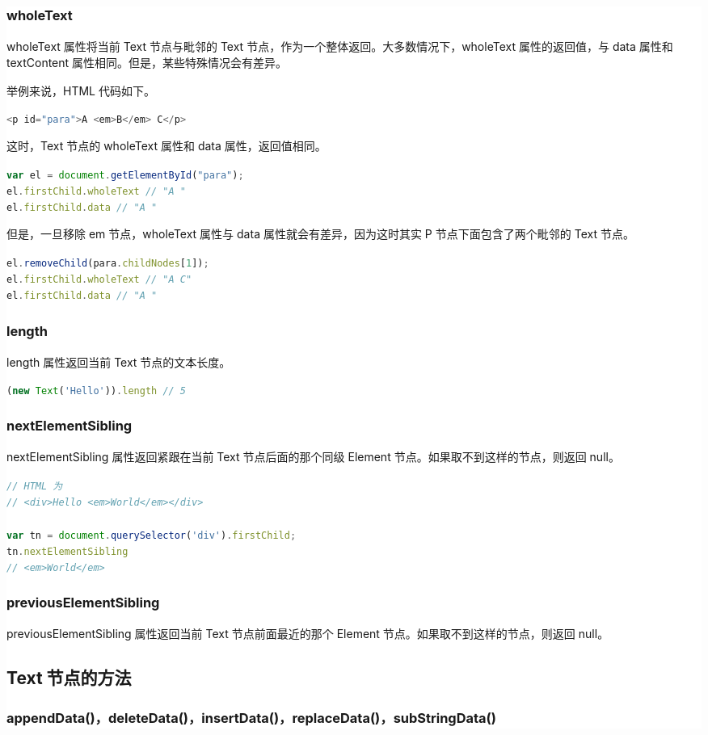 ### wholeText

wholeText 属性将当前 Text 节点与毗邻的 Text 节点，作为一个整体返回。大多数情况下，wholeText 属性的返回值，与 data 属性和 textContent 属性相同。但是，某些特殊情况会有差异。

举例来说，HTML 代码如下。

```js
<p id="para">A <em>B</em> C</p>
```

这时，Text 节点的 wholeText 属性和 data 属性，返回值相同。

```js
var el = document.getElementById("para");
el.firstChild.wholeText // "A "
el.firstChild.data // "A "
```

但是，一旦移除 em 节点，wholeText 属性与 data 属性就会有差异，因为这时其实 P 节点下面包含了两个毗邻的 Text 节点。

```js
el.removeChild(para.childNodes[1]);
el.firstChild.wholeText // "A C"
el.firstChild.data // "A "
```

### length

length 属性返回当前 Text 节点的文本长度。

```js
(new Text('Hello')).length // 5
```

### nextElementSibling

nextElementSibling 属性返回紧跟在当前 Text 节点后面的那个同级 Element 节点。如果取不到这样的节点，则返回 null。

```js
// HTML 为
// <div>Hello <em>World</em></div>

var tn = document.querySelector('div').firstChild;
tn.nextElementSibling
// <em>World</em>
```

### previousElementSibling

previousElementSibling 属性返回当前 Text 节点前面最近的那个 Element 节点。如果取不到这样的节点，则返回 null。

## Text 节点的方法

### appendData()，deleteData()，insertData()，replaceData()，subStringData()

